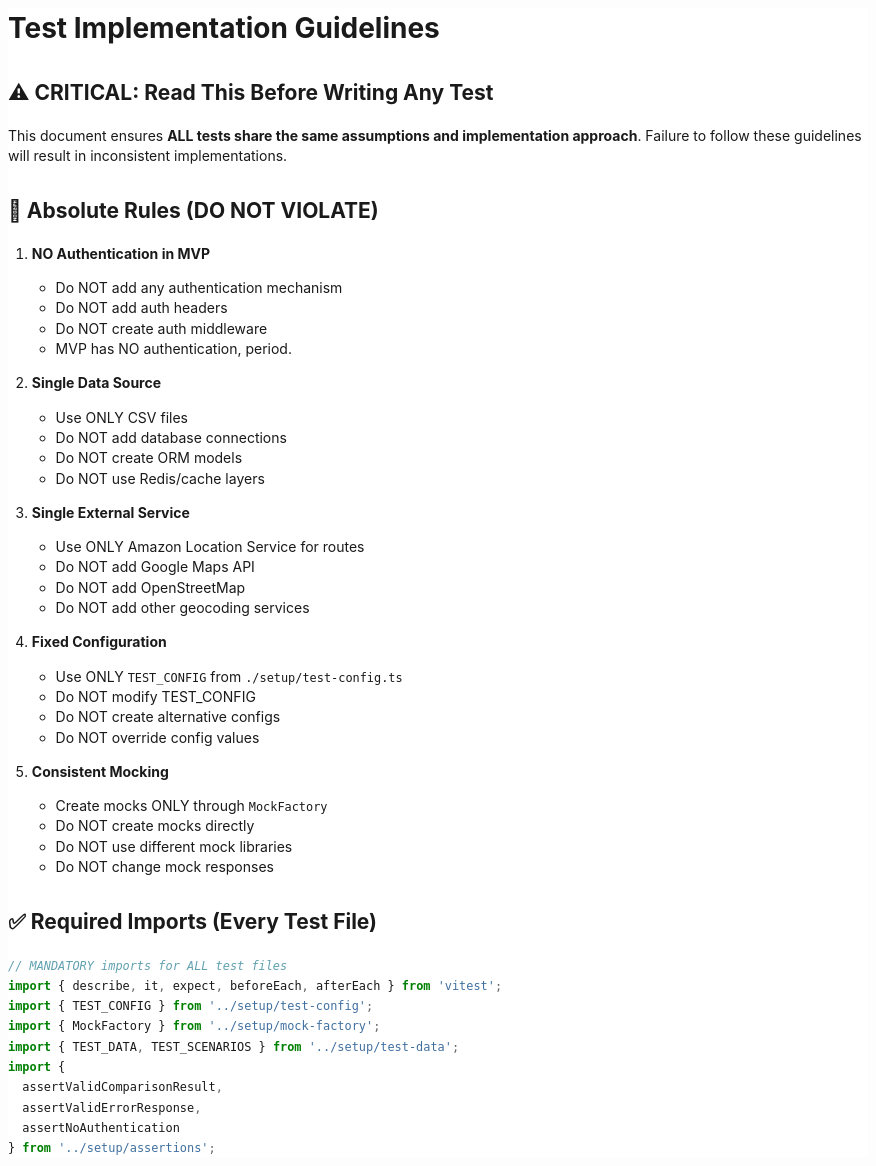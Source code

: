 # Test Implementation Guidelines

## ⚠️ CRITICAL: Read This Before Writing Any Test

This document ensures **ALL tests share the same assumptions and implementation approach**.
Failure to follow these guidelines will result in inconsistent implementations.

## 🚫 Absolute Rules (DO NOT VIOLATE)

1. **NO Authentication in MVP**
   - Do NOT add any authentication mechanism
   - Do NOT add auth headers
   - Do NOT create auth middleware
   - MVP has NO authentication, period.

2. **Single Data Source**
   - Use ONLY CSV files
   - Do NOT add database connections
   - Do NOT create ORM models
   - Do NOT use Redis/cache layers

3. **Single External Service**
   - Use ONLY Amazon Location Service for routes
   - Do NOT add Google Maps API
   - Do NOT add OpenStreetMap
   - Do NOT add other geocoding services

4. **Fixed Configuration**
   - Use ONLY `TEST_CONFIG` from `./setup/test-config.ts`
   - Do NOT modify TEST_CONFIG
   - Do NOT create alternative configs
   - Do NOT override config values

5. **Consistent Mocking**
   - Create mocks ONLY through `MockFactory`
   - Do NOT create mocks directly
   - Do NOT use different mock libraries
   - Do NOT change mock responses

## ✅ Required Imports (Every Test File)

```typescript
// MANDATORY imports for ALL test files
import { describe, it, expect, beforeEach, afterEach } from 'vitest';
import { TEST_CONFIG } from '../setup/test-config';
import { MockFactory } from '../setup/mock-factory';
import { TEST_DATA, TEST_SCENARIOS } from '../setup/test-data';
import { 
  assertValidComparisonResult,
  assertValidErrorResponse,
  assertNoAuthentication 
} from '../setup/assertions';
```
